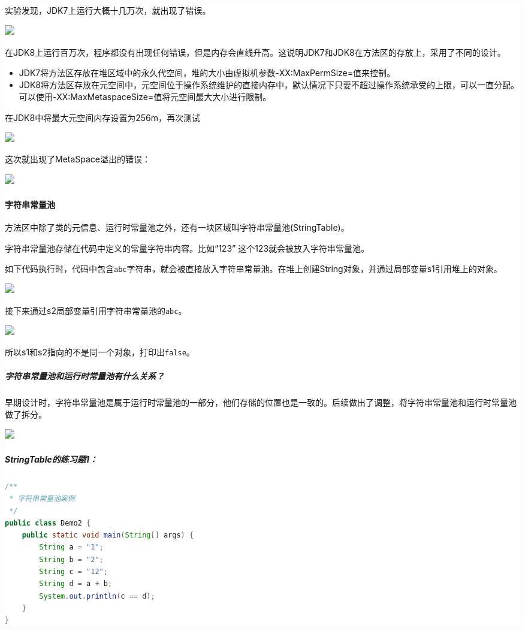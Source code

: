 实验发现，JDK7上运行大概十几万次，就出现了错误。

![](https://jackchen-note.oss-cn-beijing.aliyuncs.com/Java/jvm/1710821125823-158.png)

在JDK8上运行百万次，程序都没有出现任何错误，但是内存会直线升高。这说明JDK7和JDK8在方法区的存放上，采用了不同的设计。

- JDK7将方法区存放在堆区域中的永久代空间，堆的大小由虚拟机参数-XX:MaxPermSize=值来控制。
- JDK8将方法区存放在元空间中，元空间位于操作系统维护的直接内存中，默认情况下只要不超过操作系统承受的上限，可以一直分配。可以使用-XX:MaxMetaspaceSize=值将元空间最大大小进行限制。

在JDK8中将最大元空间内存设置为256m，再次测试

![](https://jackchen-note.oss-cn-beijing.aliyuncs.com/Java/jvm/1710821125823-159.png)

这次就出现了MetaSpace溢出的错误：

![](https://jackchen-note.oss-cn-beijing.aliyuncs.com/Java/jvm/1710821125823-160.png)

#### 字符串常量池

方法区中除了类的元信息、运行时常量池之外，还有一块区域叫字符串常量池(StringTable)。

字符串常量池存储在代码中定义的常量字符串内容。比如“123” 这个123就会被放入字符串常量池。

如下代码执行时，代码中包含`abc`字符串，就会被直接放入字符串常量池。在堆上创建String对象，并通过局部变量s1引用堆上的对象。

![](https://jackchen-note.oss-cn-beijing.aliyuncs.com/Java/jvm/1710821125823-161.png)

接下来通过s2局部变量引用字符串常量池的`abc`。

![](https://jackchen-note.oss-cn-beijing.aliyuncs.com/Java/jvm/1710821125823-162.png)

所以s1和s2指向的不是同一个对象，打印出`false`。

##### 字符串常量池和运行时常量池有什么关系？

早期设计时，字符串常量池是属于运行时常量池的一部分，他们存储的位置也是一致的。后续做出了调整，将字符串常量池和运行时常量池做了拆分。

![](https://jackchen-note.oss-cn-beijing.aliyuncs.com/Java/jvm/1710821125823-163.png)

##### StringTable的练习题1：

```Java
/**
 * 字符串常量池案例
 */
public class Demo2 {
    public static void main(String[] args) {
        String a = "1";
        String b = "2";
        String c = "12";
        String d = a + b;
        System.out.println(c == d);
    }
}
```

